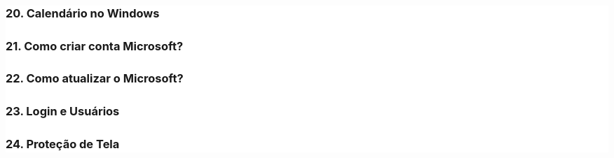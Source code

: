 ### 20. Calendário no Windows
<iframe allowfullscreen="allowfullscreen" 
        mozallowfullscreen="mozallowfullscreen"
        msallowfullscreen="msallowfullscreen" 
        oallowfullscreen="oallowfullscreen" 
        webkitallowfullscreen="webkitallowfullscreen" 
        width="560" height="315" 
        frameborder="0"
        allow="accelerometer; autoplay; clipboard-write; encrypted-media; gyroscope; picture-in-picture"
        src="https://www.youtube.com/embed/KQNp7OkYfTw">
</iframe>

### 21. Como criar conta Microsoft?
<iframe allowfullscreen="allowfullscreen" 
        mozallowfullscreen="mozallowfullscreen"
        msallowfullscreen="msallowfullscreen" 
        oallowfullscreen="oallowfullscreen" 
        webkitallowfullscreen="webkitallowfullscreen" 
        width="560" height="315" 
        frameborder="0"
        allow="accelerometer; autoplay; clipboard-write; encrypted-media; gyroscope; picture-in-picture"
        src="https://www.youtube.com/embed/IV7UcPuCNPw">
</iframe>

### 22. Como atualizar o Microsoft?
<iframe allowfullscreen="allowfullscreen" 
        mozallowfullscreen="mozallowfullscreen"
        msallowfullscreen="msallowfullscreen" 
        oallowfullscreen="oallowfullscreen" 
        webkitallowfullscreen="webkitallowfullscreen" 
        width="560" height="315" 
        frameborder="0"
        allow="accelerometer; autoplay; clipboard-write; encrypted-media; gyroscope; picture-in-picture"
        src="https://www.youtube.com/embed/0B0d5oFJ0Mg">
</iframe>

### 23. Login e Usuários
<iframe allowfullscreen="allowfullscreen" 
        mozallowfullscreen="mozallowfullscreen"
        msallowfullscreen="msallowfullscreen" 
        oallowfullscreen="oallowfullscreen" 
        webkitallowfullscreen="webkitallowfullscreen" 
        width="560" height="315" 
        frameborder="0"
        allow="accelerometer; autoplay; clipboard-write; encrypted-media; gyroscope; picture-in-picture"
        src="https://www.youtube.com/embed/ZjC0-t18CT0">
</iframe>

### 24. Proteção de Tela
<iframe allowfullscreen="allowfullscreen" 
        mozallowfullscreen="mozallowfullscreen"
        msallowfullscreen="msallowfullscreen" 
        oallowfullscreen="oallowfullscreen" 
        webkitallowfullscreen="webkitallowfullscreen" 
        width="560" height="315" 
        frameborder="0"
        allow="accelerometer; autoplay; clipboard-write; encrypted-media; gyroscope; picture-in-picture"
        src="https://www.youtube.com/embed/cJGu6nSlwbE">
</iframe>
